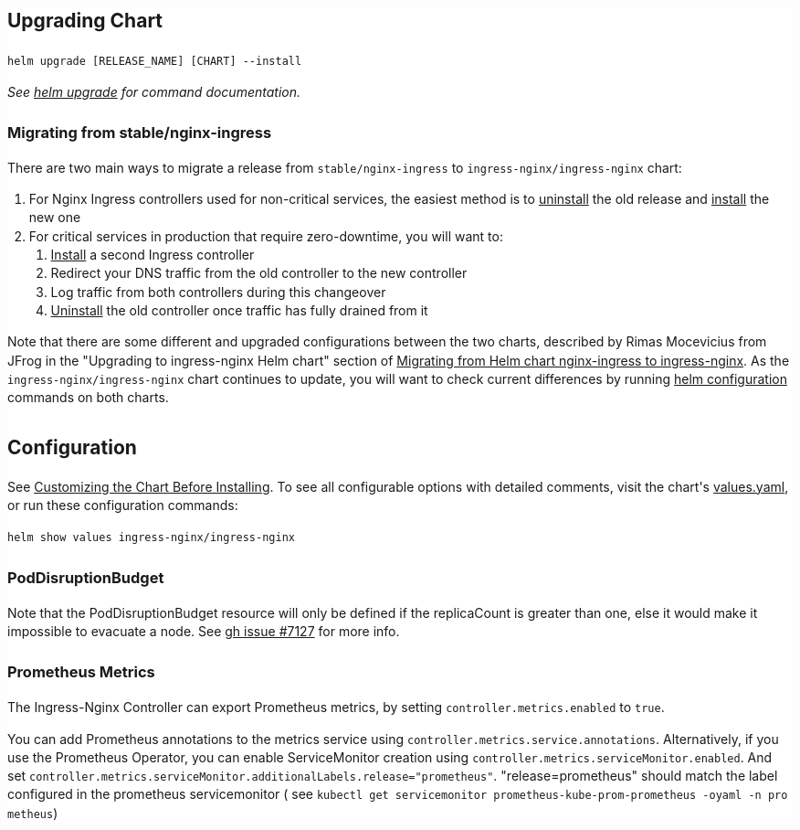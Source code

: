 ## Upgrading Chart

```console
helm upgrade [RELEASE_NAME] [CHART] --install
```

_See [helm upgrade](https://helm.sh/docs/helm/helm_upgrade/) for command documentation._

### Migrating from stable/nginx-ingress

There are two main ways to migrate a release from `stable/nginx-ingress` to `ingress-nginx/ingress-nginx` chart:

1. For Nginx Ingress controllers used for non-critical services, the easiest method is to [uninstall](#uninstall-chart) the old release and [install](#install-chart) the new one
1. For critical services in production that require zero-downtime, you will want to:
   1. [Install](#install-chart) a second Ingress controller
   1. Redirect your DNS traffic from the old controller to the new controller
   1. Log traffic from both controllers during this changeover
   1. [Uninstall](#uninstall-chart) the old controller once traffic has fully drained from it

Note that there are some different and upgraded configurations between the two charts, described by Rimas Mocevicius from JFrog in the "Upgrading to ingress-nginx Helm chart" section of [Migrating from Helm chart nginx-ingress to ingress-nginx](https://rimusz.net/migrating-to-ingress-nginx). As the `ingress-nginx/ingress-nginx` chart continues to update, you will want to check current differences by running [helm configuration](#configuration) commands on both charts.

## Configuration

See [Customizing the Chart Before Installing](https://helm.sh/docs/intro/using_helm/#customizing-the-chart-before-installing). To see all configurable options with detailed comments, visit the chart's [values.yaml](./values.yaml), or run these configuration commands:

```console
helm show values ingress-nginx/ingress-nginx
```

### PodDisruptionBudget

Note that the PodDisruptionBudget resource will only be defined if the replicaCount is greater than one,
else it would make it impossible to evacuate a node. See [gh issue #7127](https://github.com/helm/charts/issues/7127) for more info.

### Prometheus Metrics

The Ingress-Nginx Controller can export Prometheus metrics, by setting `controller.metrics.enabled` to `true`.

You can add Prometheus annotations to the metrics service using `controller.metrics.service.annotations`.
Alternatively, if you use the Prometheus Operator, you can enable ServiceMonitor creation using `controller.metrics.serviceMonitor.enabled`. And set `controller.metrics.serviceMonitor.additionalLabels.release="prometheus"`. "release=prometheus" should match the label configured in the prometheus servicemonitor ( see `kubectl get servicemonitor prometheus-kube-prom-prometheus -oyaml -n prometheus`)
